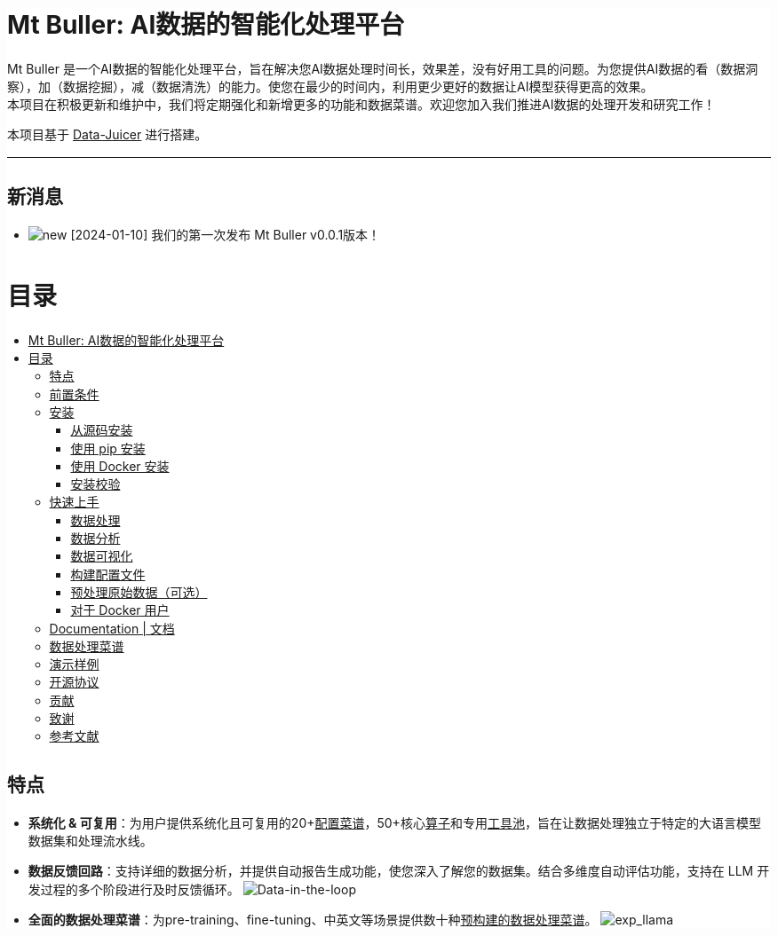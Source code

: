 # Mt Buller: AI数据的智能化处理平台

Mt Buller 是一个AI数据的智能化处理平台，旨在解决您AI数据处理时间长，效果差，没有好用工具的问题。为您提供AI数据的看（数据洞察），加（数据挖掘），减（数据清洗）的能力。使您在最少的时间内，利用更少更好的数据让AI模型获得更高的效果。  
本项目在积极更新和维护中，我们将定期强化和新增更多的功能和数据菜谱。欢迎您加入我们推进AI数据的处理开发和研究工作！

本项目基于 [Data-Juicer](https://github.com/alibaba/data-juicer#quick-start) 进行搭建。

----

## 新消息
- ![new](https://img.alicdn.com/imgextra/i4/O1CN01kUiDtl1HVxN6G56vN_!!6000000000764-2-tps-43-19.png) [2024-01-10] 我们的第一次发布 Mt Buller v0.0.1版本！

目录
===

* [Mt Buller: AI数据的智能化处理平台](#Mt-Buller-AI数据的智能化处理平台)
* [目录](#目录)
  * [特点](#特点)
  * [前置条件](#前置条件)
  * [安装](#安装)
    * [从源码安装](#从源码安装)
    * [使用 pip 安装](#使用-pip-安装)
    * [使用 Docker 安装](#使用-docker-安装)
    * [安装校验](#安装校验)
  * [快速上手](#快速上手)
    * [数据处理](#数据处理)
    * [数据分析](#数据分析)
    * [数据可视化](#数据可视化)
    * [构建配置文件](#构建配置文件)
    * [预处理原始数据（可选）](#预处理原始数据可选)
    * [对于 Docker 用户](#对于-docker-用户)
  * [Documentation | 文档](#documentation)
  * [数据处理菜谱](#数据处理菜谱)
  * [演示样例](#演示样例)
  * [开源协议](#开源协议)
  * [贡献](#贡献)
  * [致谢](#致谢)
  * [参考文献](#参考文献)

## 特点

* **系统化 & 可复用**：为用户提供系统化且可复用的20+[配置菜谱](configs/README_ZH.md)，50+核心[算子](docs/Operators_ZH.md)和专用[工具池](#documentation)，旨在让数据处理独立于特定的大语言模型数据集和处理流水线。

* **数据反馈回路**：支持详细的数据分析，并提供自动报告生成功能，使您深入了解您的数据集。结合多维度自动评估功能，支持在 LLM 开发过程的多个阶段进行及时反馈循环。  ![Data-in-the-loop](https://img.alicdn.com/imgextra/i1/O1CN011E99C01ndLZ55iCUS_!!6000000005112-0-tps-2701-1050.jpg)

* **全面的数据处理菜谱**：为pre-training、fine-tuning、中英文等场景提供数十种[预构建的数据处理菜谱](configs/data_juicer_recipes/README_ZH.md)。  ![exp_llama](https://img.alicdn.com/imgextra/i2/O1CN019WtUPP1uhebnDlPR8_!!6000000006069-2-tps-2530-1005.png)
